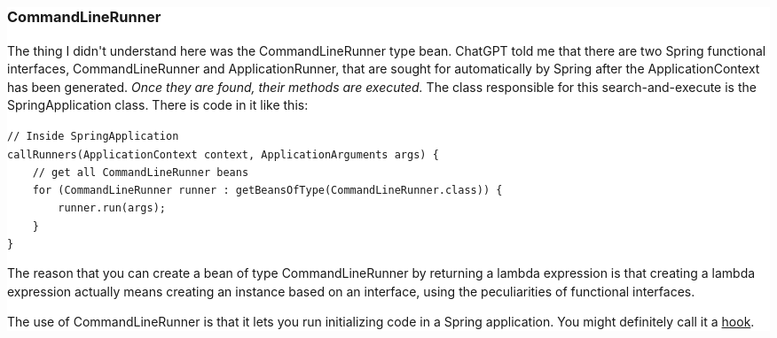 ### CommandLineRunner

The thing I didn't understand here was the CommandLineRunner type bean. ChatGPT told me that there are two Spring functional interfaces, CommandLineRunner and ApplicationRunner, that are sought for automatically by Spring after the ApplicationContext has been generated. _Once they are found, their methods are executed._ The class responsible for this search-and-execute is the SpringApplication class. There is code in it like this:

```
// Inside SpringApplication
callRunners(ApplicationContext context, ApplicationArguments args) {
    // get all CommandLineRunner beans
    for (CommandLineRunner runner : getBeansOfType(CommandLineRunner.class)) {
        runner.run(args);
    }
}
```

The reason that you can create a bean of type CommandLineRunner by returning a lambda expression is that creating a lambda expression actually means creating an instance based on an interface, using the peculiarities of functional interfaces.

The use of CommandLineRunner is that it lets you run initializing code in a Spring application. You might definitely call it a [hook](https://github.com/GeertJan-Kuip/GeertJan-Kuip.github.io/blob/main/_posts/2025-06-25-hooks-listeners-and-the-observer-pattern.md).


